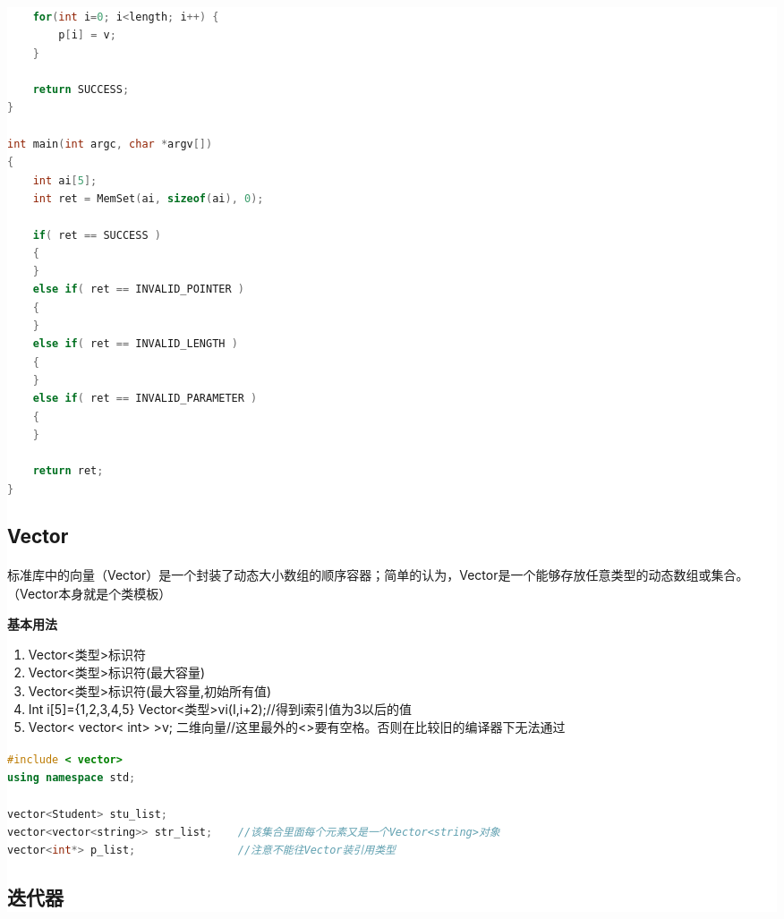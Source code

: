 ```c++
    for(int i=0; i<length; i++) {
        p[i] = v;
    }
    
    return SUCCESS;
}

int main(int argc, char *argv[])
{
    int ai[5];
    int ret = MemSet(ai, sizeof(ai), 0);
    
    if( ret == SUCCESS )
    {
    }
    else if( ret == INVALID_POINTER )
    {
    }
    else if( ret == INVALID_LENGTH )
    {
    }
    else if( ret == INVALID_PARAMETER )
    {
    }
    
    return ret;
}
```

## Vector

标准库中的向量（Vector）是一个封装了动态大小数组的顺序容器；简单的认为，Vector是一个能够存放任意类型的动态数组或集合。（Vector本身就是个类模板）

**基本用法**

1. Vector<类型>标识符
2. Vector<类型>标识符(最大容量)
3. Vector<类型>标识符(最大容量,初始所有值)
4. Int i[5]={1,2,3,4,5}
   Vector<类型>vi(I,i+2);//得到i索引值为3以后的值
5. Vector< vector< int> >v; 二维向量//这里最外的<>要有空格。否则在比较旧的编译器下无法通过

```c++
#include < vector> 
using namespace std;

vector<Student> stu_list;
vector<vector<string>> str_list;	//该集合里面每个元素又是一个Vector<string>对象
vector<int*> p_list;				//注意不能往Vector装引用类型
```

## 迭代器
